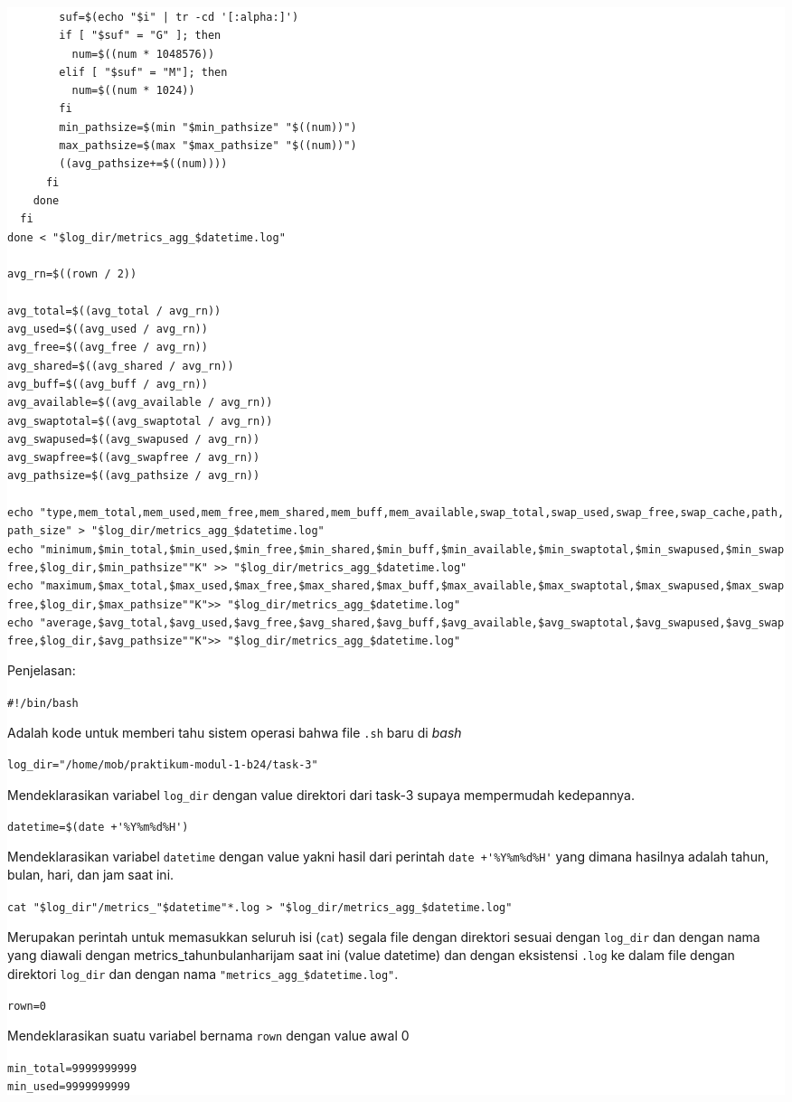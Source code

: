 ```
        suf=$(echo "$i" | tr -cd '[:alpha:]')
        if [ "$suf" = "G" ]; then
          num=$((num * 1048576))
        elif [ "$suf" = "M"]; then
          num=$((num * 1024))
        fi
        min_pathsize=$(min "$min_pathsize" "$((num))")
        max_pathsize=$(max "$max_pathsize" "$((num))")
        ((avg_pathsize+=$((num))))
      fi
    done
  fi
done < "$log_dir/metrics_agg_$datetime.log"

avg_rn=$((rown / 2))

avg_total=$((avg_total / avg_rn))
avg_used=$((avg_used / avg_rn))
avg_free=$((avg_free / avg_rn))
avg_shared=$((avg_shared / avg_rn))
avg_buff=$((avg_buff / avg_rn))
avg_available=$((avg_available / avg_rn)) 
avg_swaptotal=$((avg_swaptotal / avg_rn))
avg_swapused=$((avg_swapused / avg_rn))
avg_swapfree=$((avg_swapfree / avg_rn))
avg_pathsize=$((avg_pathsize / avg_rn))

echo "type,mem_total,mem_used,mem_free,mem_shared,mem_buff,mem_available,swap_total,swap_used,swap_free,swap_cache,path,path_size" > "$log_dir/metrics_agg_$datetime.log"
echo "minimum,$min_total,$min_used,$min_free,$min_shared,$min_buff,$min_available,$min_swaptotal,$min_swapused,$min_swapfree,$log_dir,$min_pathsize""K" >> "$log_dir/metrics_agg_$datetime.log"
echo "maximum,$max_total,$max_used,$max_free,$max_shared,$max_buff,$max_available,$max_swaptotal,$max_swapused,$max_swapfree,$log_dir,$max_pathsize""K">> "$log_dir/metrics_agg_$datetime.log"
echo "average,$avg_total,$avg_used,$avg_free,$avg_shared,$avg_buff,$avg_available,$avg_swaptotal,$avg_swapused,$avg_swapfree,$log_dir,$avg_pathsize""K">> "$log_dir/metrics_agg_$datetime.log"
```
Penjelasan:
```
#!/bin/bash
```
Adalah kode untuk memberi tahu sistem operasi bahwa file `.sh` baru di _bash_
```
log_dir="/home/mob/praktikum-modul-1-b24/task-3"
```
Mendeklarasikan variabel `log_dir` dengan value direktori dari task-3 supaya mempermudah kedepannya.
```
datetime=$(date +'%Y%m%d%H')
```
Mendeklarasikan variabel `datetime` dengan value yakni hasil dari perintah `date +'%Y%m%d%H'` yang dimana hasilnya adalah tahun, bulan, hari, dan jam saat ini.
```
cat "$log_dir"/metrics_"$datetime"*.log > "$log_dir/metrics_agg_$datetime.log"
```
Merupakan perintah untuk memasukkan seluruh isi (`cat`) segala file dengan direktori sesuai dengan `log_dir` dan dengan nama yang diawali dengan metrics_tahunbulanharijam saat ini (value datetime) dan dengan eksistensi `.log` ke dalam file dengan direktori `log_dir` dan dengan nama `"metrics_agg_$datetime.log"`.
```
rown=0
```
Mendeklarasikan suatu variabel bernama `rown` dengan value awal 0
```
min_total=9999999999
min_used=9999999999
```